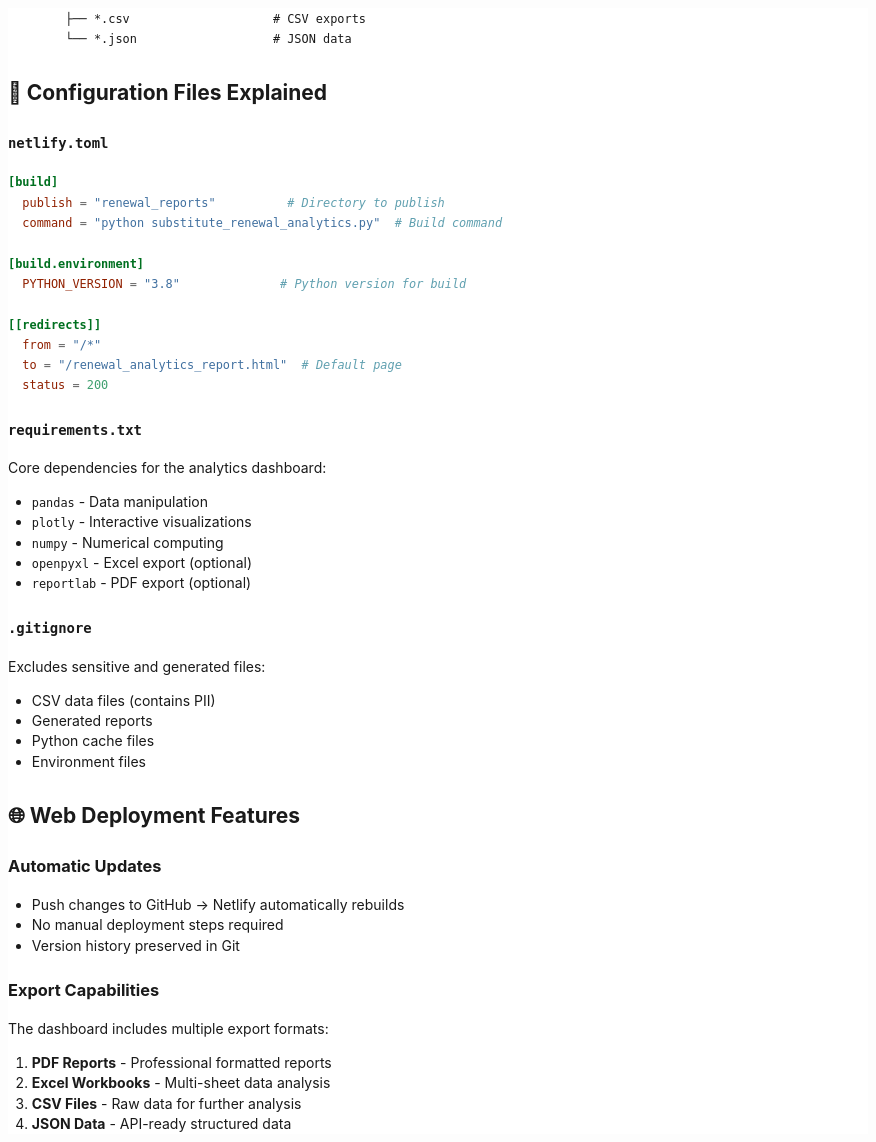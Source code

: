 ```
        ├── *.csv                    # CSV exports
        └── *.json                   # JSON data
```

## 🔧 Configuration Files Explained

### `netlify.toml`
```toml
[build]
  publish = "renewal_reports"          # Directory to publish
  command = "python substitute_renewal_analytics.py"  # Build command

[build.environment]
  PYTHON_VERSION = "3.8"              # Python version for build

[[redirects]]
  from = "/*"
  to = "/renewal_analytics_report.html"  # Default page
  status = 200
```

### `requirements.txt`
Core dependencies for the analytics dashboard:
- `pandas` - Data manipulation
- `plotly` - Interactive visualizations  
- `numpy` - Numerical computing
- `openpyxl` - Excel export (optional)
- `reportlab` - PDF export (optional)

### `.gitignore`
Excludes sensitive and generated files:
- CSV data files (contains PII)
- Generated reports
- Python cache files
- Environment files

## 🌐 Web Deployment Features

### Automatic Updates
- Push changes to GitHub → Netlify automatically rebuilds
- No manual deployment steps required
- Version history preserved in Git

### Export Capabilities
The dashboard includes multiple export formats:

1. **PDF Reports** - Professional formatted reports
2. **Excel Workbooks** - Multi-sheet data analysis
3. **CSV Files** - Raw data for further analysis
4. **JSON Data** - API-ready structured data
